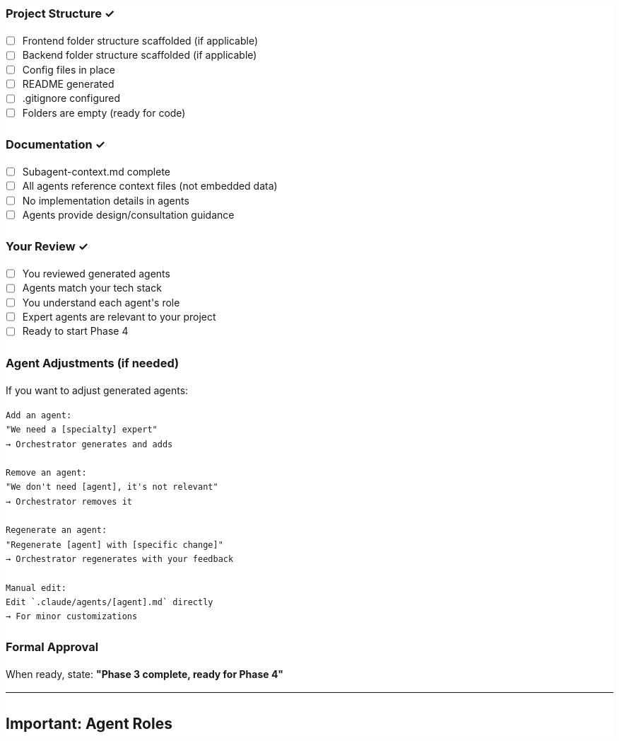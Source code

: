 ### Project Structure ✓
- [ ] Frontend folder structure scaffolded (if applicable)
- [ ] Backend folder structure scaffolded (if applicable)
- [ ] Config files in place
- [ ] README generated
- [ ] .gitignore configured
- [ ] Folders are empty (ready for code)

### Documentation ✓
- [ ] Subagent-context.md complete
- [ ] All agents reference context files (not embedded data)
- [ ] No implementation details in agents
- [ ] Agents provide design/consultation guidance

### Your Review ✓
- [ ] You reviewed generated agents
- [ ] Agents match your tech stack
- [ ] You understand each agent's role
- [ ] Expert agents are relevant to your project
- [ ] Ready to start Phase 4

### Agent Adjustments (if needed)

If you want to adjust generated agents:

```
Add an agent:
"We need a [specialty] expert"
→ Orchestrator generates and adds

Remove an agent:
"We don't need [agent], it's not relevant"
→ Orchestrator removes it

Regenerate an agent:
"Regenerate [agent] with [specific change]"
→ Orchestrator regenerates with your feedback

Manual edit:
Edit `.claude/agents/[agent].md` directly
→ For minor customizations
```

### Formal Approval

When ready, state: **"Phase 3 complete, ready for Phase 4"**

---

## Important: Agent Roles
